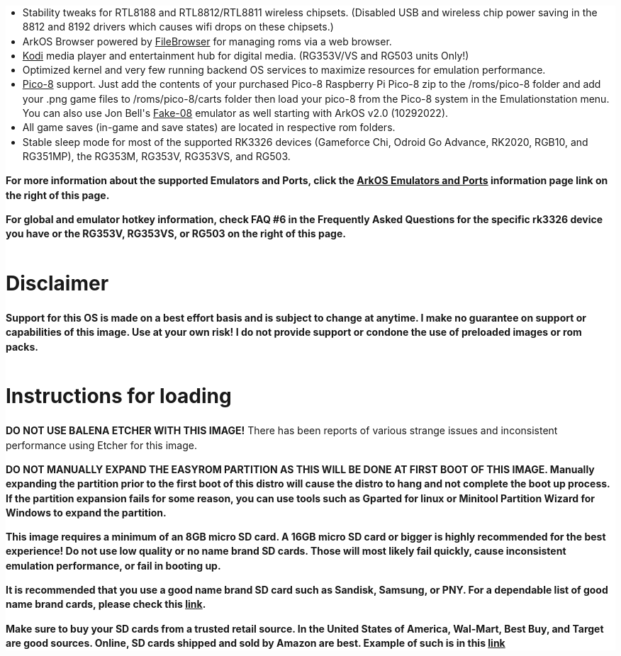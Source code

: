 -  Stability tweaks for RTL8188 and RTL8812/RTL8811 wireless chipsets.  (Disabled USB and wireless chip power saving in the 8812 and 8192 drivers which causes wifi drops on these chipsets.)
-  ArkOS Browser powered by [FileBrowser](https://github.com/filebrowser/filebrowser) for managing roms via a web browser.
-  [Kodi](https://github.com/xbmc/xbmc) media player and entertainment hub for digital media. (RG353V/VS and RG503 units Only!)
-  Optimized kernel and very few running backend OS services to maximize resources for emulation performance.
-  [Pico-8](https://www.lexaloffle.com/pico-8.php) support.  Just add the contents of your purchased Pico-8 Raspberry Pi Pico-8 zip to the /roms/pico-8 folder and add your .png game files to /roms/pico-8/carts folder then load your pico-8 from the Pico-8 system in the Emulationstation menu.  You can also use Jon Bell's [Fake-08](https://github.com/jtothebell/fake-08) emulator as well starting with ArkOS v2.0 (10292022).
-  All game saves (in-game and save states) are located in respective rom folders.
-  Stable sleep mode for most of the supported RK3326 devices (Gameforce Chi, Odroid Go Advance, RK2020, RGB10, and RG351MP), the RG353M, RG353V, RG353VS, and RG503.

**For more information about the supported Emulators and Ports, click the [ArkOS Emulators and Ports](https://github.com/christianhaitian/arkos/wiki/ArkOS-Emulators-and-Ports-information) information page link on the right of this page.**

**For global and emulator hotkey information, check FAQ #6 in the Frequently Asked Questions for the specific rk3326 device you have or the RG353V, RG353VS, or RG503 on the right of this page.**

# Disclaimer
**Support for this OS is made on a best effort basis and is subject to change at anytime.  I make no guarantee on support or capabilities of this image.  Use at your own risk!  I do not provide support or condone the use of preloaded images or rom packs.**

# Instructions for loading

**DO NOT USE BALENA ETCHER WITH THIS IMAGE!** There has been reports of various strange issues and inconsistent performance using Etcher for this image.

**DO NOT MANUALLY EXPAND THE EASYROM PARTITION AS THIS WILL BE DONE AT FIRST BOOT OF THIS IMAGE.  Manually expanding the partition prior to the first boot of this distro will cause the distro to hang and not complete the boot up process.  If the partition expansion fails for some reason, you can use tools such as Gparted for linux or Minitool Partition Wizard for Windows to expand the partition.**

**This image requires a minimum of an 8GB micro SD card.  A 16GB micro SD card or bigger is highly recommended for the best experience!  Do not use low quality or no name brand SD cards.  Those will most likely fail quickly, cause inconsistent emulation performance, or fail in booting up.**  

**It is recommended that you use a good name brand SD card such as Sandisk, Samsung, or PNY.  For a dependable list of good name brand cards, please check this [link](https://www.techradar.com/news/best-sd-and-microsd-memory-cards).**  

**Make sure to buy your SD cards from a trusted retail source.  In the United States of America, Wal-Mart, Best Buy, and Target are good sources.  Online, SD cards shipped and sold by Amazon are best.  Example of such is in this [link](https://www.amazon.com/Samsung-Electronics-microSDXC-Adapter-MB-ME256HA/dp/B08879MG33/ref=sr_1_1?dchild=1&keywords=evo%2Bselect&qid=1596658478&sr=8-1&th=1)**
